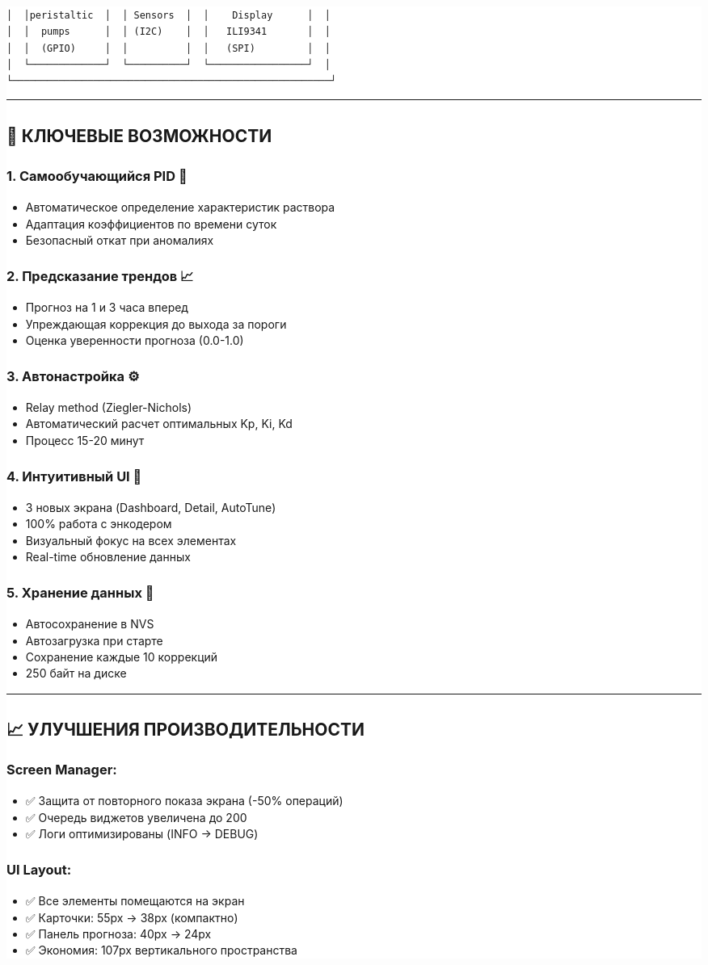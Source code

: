 ```
│  │peristaltic  │  │ Sensors  │  │    Display      │  │
│  │  pumps      │  │ (I2C)    │  │   ILI9341       │  │
│  │  (GPIO)     │  │          │  │   (SPI)         │  │
│  └─────────────┘  └──────────┘  └─────────────────┘  │
└───────────────────────────────────────────────────────┘
```

---

## 🎯 КЛЮЧЕВЫЕ ВОЗМОЖНОСТИ

### 1. **Самообучающийся PID** 🧠
- Автоматическое определение характеристик раствора
- Адаптация коэффициентов по времени суток
- Безопасный откат при аномалиях

### 2. **Предсказание трендов** 📈
- Прогноз на 1 и 3 часа вперед
- Упреждающая коррекция до выхода за пороги
- Оценка уверенности прогноза (0.0-1.0)

### 3. **Автонастройка** ⚙️
- Relay method (Ziegler-Nichols)
- Автоматический расчет оптимальных Kp, Ki, Kd
- Процесс 15-20 минут

### 4. **Интуитивный UI** 🎨
- 3 новых экрана (Dashboard, Detail, AutoTune)
- 100% работа с энкодером
- Визуальный фокус на всех элементах
- Real-time обновление данных

### 5. **Хранение данных** 💾
- Автосохранение в NVS
- Автозагрузка при старте
- Сохранение каждые 10 коррекций
- 250 байт на диске

---

## 📈 УЛУЧШЕНИЯ ПРОИЗВОДИТЕЛЬНОСТИ

### Screen Manager:
- ✅ Защита от повторного показа экрана (-50% операций)
- ✅ Очередь виджетов увеличена до 200
- ✅ Логи оптимизированы (INFO → DEBUG)

### UI Layout:
- ✅ Все элементы помещаются на экран
- ✅ Карточки: 55px → 38px (компактно)
- ✅ Панель прогноза: 40px → 24px
- ✅ Экономия: 107px вертикального пространства
